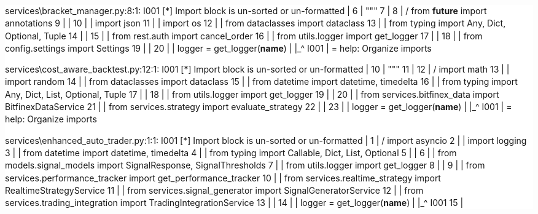services\bracket_manager.py:8:1: I001 [*] Import block is un-sorted or un-formatted
   |
 6 |   """
 7 |
 8 | / from __future__ import annotations
 9 | |
10 | | import json
11 | | import os
12 | | from dataclasses import dataclass
13 | | from typing import Any, Dict, Optional, Tuple
14 | |
15 | | from rest.auth import cancel_order
16 | | from utils.logger import get_logger
17 | |
18 | | from config.settings import Settings
19 | |
20 | | logger = get_logger(__name__)
   | |_^ I001
   |
   = help: Organize imports

services\cost_aware_backtest.py:12:1: I001 [*] Import block is un-sorted or un-formatted
   |
10 |   """
11 |
12 | / import math
13 | | import random
14 | | from dataclasses import dataclass
15 | | from datetime import datetime, timedelta
16 | | from typing import Any, Dict, List, Optional, Tuple
17 | |
18 | | from utils.logger import get_logger
19 | |
20 | | from services.bitfinex_data import BitfinexDataService
21 | | from services.strategy import evaluate_strategy
22 | |
23 | | logger = get_logger(__name__)
   | |_^ I001
   |
   = help: Organize imports

services\enhanced_auto_trader.py:1:1: I001 [*] Import block is un-sorted or un-formatted
   |
 1 | / import asyncio
 2 | | import logging
 3 | | from datetime import datetime, timedelta
 4 | | from typing import Callable, Dict, List, Optional
 5 | |
 6 | | from models.signal_models import SignalResponse, SignalThresholds
 7 | | from utils.logger import get_logger
 8 | |
 9 | | from services.performance_tracker import get_performance_tracker
10 | | from services.realtime_strategy import RealtimeStrategyService
11 | | from services.signal_generator import SignalGeneratorService
12 | | from services.trading_integration import TradingIntegrationService
13 | |
14 | | logger = get_logger(__name__)
   | |_^ I001
15 |